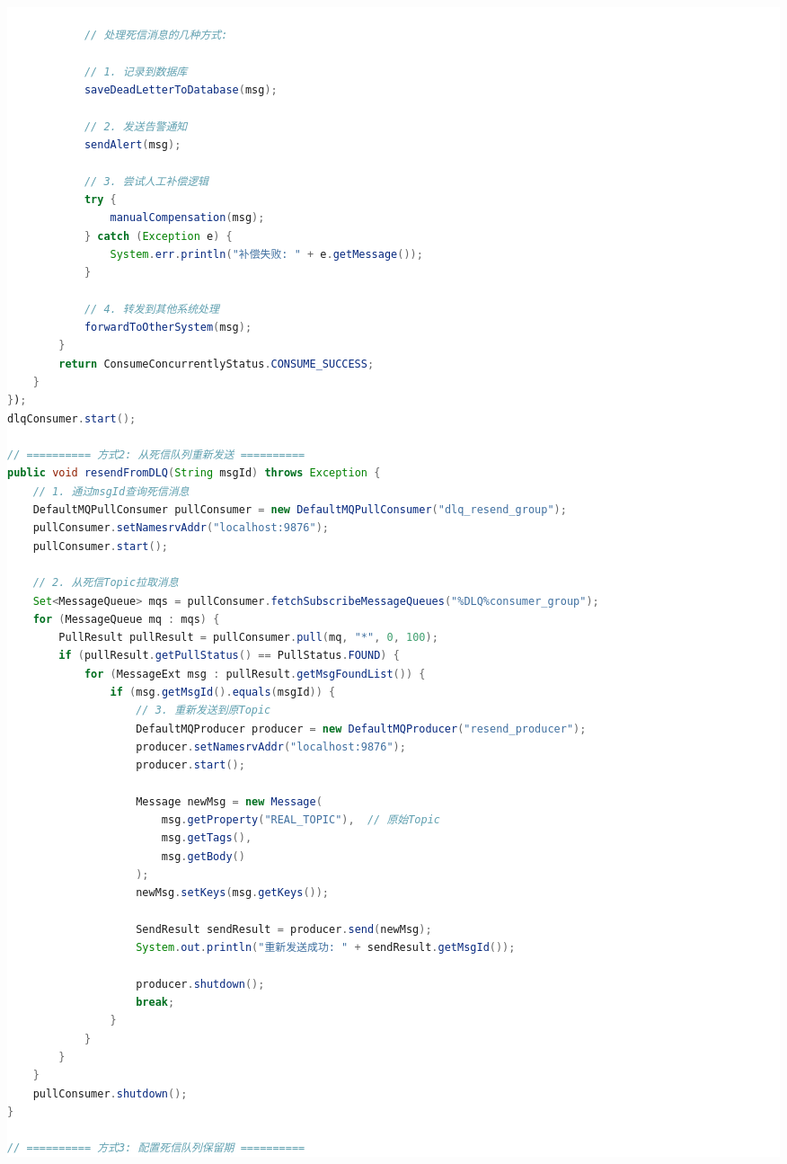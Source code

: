 ```java

            // 处理死信消息的几种方式:

            // 1. 记录到数据库
            saveDeadLetterToDatabase(msg);

            // 2. 发送告警通知
            sendAlert(msg);

            // 3. 尝试人工补偿逻辑
            try {
                manualCompensation(msg);
            } catch (Exception e) {
                System.err.println("补偿失败: " + e.getMessage());
            }

            // 4. 转发到其他系统处理
            forwardToOtherSystem(msg);
        }
        return ConsumeConcurrentlyStatus.CONSUME_SUCCESS;
    }
});
dlqConsumer.start();

// ========== 方式2: 从死信队列重新发送 ==========
public void resendFromDLQ(String msgId) throws Exception {
    // 1. 通过msgId查询死信消息
    DefaultMQPullConsumer pullConsumer = new DefaultMQPullConsumer("dlq_resend_group");
    pullConsumer.setNamesrvAddr("localhost:9876");
    pullConsumer.start();

    // 2. 从死信Topic拉取消息
    Set<MessageQueue> mqs = pullConsumer.fetchSubscribeMessageQueues("%DLQ%consumer_group");
    for (MessageQueue mq : mqs) {
        PullResult pullResult = pullConsumer.pull(mq, "*", 0, 100);
        if (pullResult.getPullStatus() == PullStatus.FOUND) {
            for (MessageExt msg : pullResult.getMsgFoundList()) {
                if (msg.getMsgId().equals(msgId)) {
                    // 3. 重新发送到原Topic
                    DefaultMQProducer producer = new DefaultMQProducer("resend_producer");
                    producer.setNamesrvAddr("localhost:9876");
                    producer.start();

                    Message newMsg = new Message(
                        msg.getProperty("REAL_TOPIC"),  // 原始Topic
                        msg.getTags(),
                        msg.getBody()
                    );
                    newMsg.setKeys(msg.getKeys());

                    SendResult sendResult = producer.send(newMsg);
                    System.out.println("重新发送成功: " + sendResult.getMsgId());

                    producer.shutdown();
                    break;
                }
            }
        }
    }
    pullConsumer.shutdown();
}

// ========== 方式3: 配置死信队列保留期 ==========
```